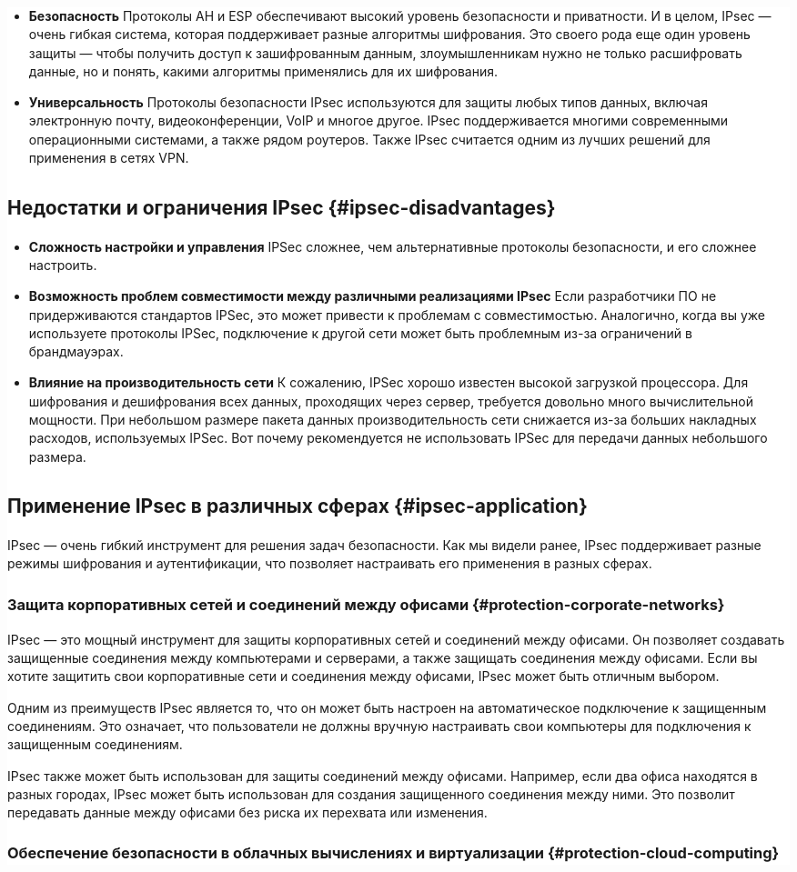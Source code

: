 * **Безопасность**
Протоколы AH и ESP обеспечивают высокий уровень безопасности и приватности. И в целом, IPsec — очень гибкая система, которая поддерживает разные алгоритмы шифрования. Это своего рода еще один уровень защиты — чтобы получить доступ к зашифрованным данным, злоумышленникам нужно не только расшифровать данные, но и понять, какими алгоритмы применялись для их шифрования.

* **Универсальность**
Протоколы безопасности IPsec используются для защиты любых типов данных, включая электронную почту, видеоконференции, VoIP и многое другое. IPsec поддерживается многими современными операционными системами, а также рядом роутеров. Также IPsec считается одним из лучших решений для применения в сетях VPN.

## Недостатки и ограничения IPsec {#ipsec-disadvantages}

* **Сложность настройки и управления**
IPSec сложнее, чем альтернативные протоколы безопасности, и его сложнее настроить.

* **Возможность проблем совместимости между различными реализациями IPsec**
Если разработчики ПО не придерживаются стандартов IPSec, это может привести к проблемам с совместимостью. Аналогично, когда вы уже используете протоколы IPSec, подключение к другой сети может быть проблемным из-за ограничений в брандмауэрах.

* **Влияние на производительность сети**
К сожалению, IPSec хорошо известен высокой загрузкой процессора. Для шифрования и дешифрования всех данных, проходящих через сервер, требуется довольно много вычислительной мощности. При небольшом размере пакета данных производительность сети снижается из-за больших накладных расходов, используемых IPSec. Вот почему рекомендуется не использовать IPSec для передачи данных небольшого размера.

## Применение IPsec в различных сферах {#ipsec-application}

IPsec — очень гибкий инструмент для решения задач безопасности. Как мы видели ранее, IPsec поддерживает разные режимы шифрования и аутентификации, что позволяет настраивать его применения в разных сферах. 

### Защита корпоративных сетей и соединений между офисами {#protection-corporate-networks}

IPsec — это мощный инструмент для защиты корпоративных сетей и соединений между офисами. Он позволяет создавать защищенные соединения между компьютерами и серверами, а также защищать соединения между офисами. Если вы хотите защитить свои корпоративные сети и соединения между офисами, IPsec может быть отличным выбором.

Одним из преимуществ IPsec является то, что он может быть настроен на автоматическое подключение к защищенным соединениям. Это означает, что пользователи не должны вручную настраивать свои компьютеры для подключения к защищенным соединениям.

IPsec также может быть использован для защиты соединений между офисами. Например, если два офиса находятся в разных городах, IPsec может быть использован для создания защищенного соединения между ними. Это позволит передавать данные между офисами без риска их перехвата или изменения.

### Обеспечение безопасности в облачных вычислениях и виртуализации {#protection-cloud-computing}
